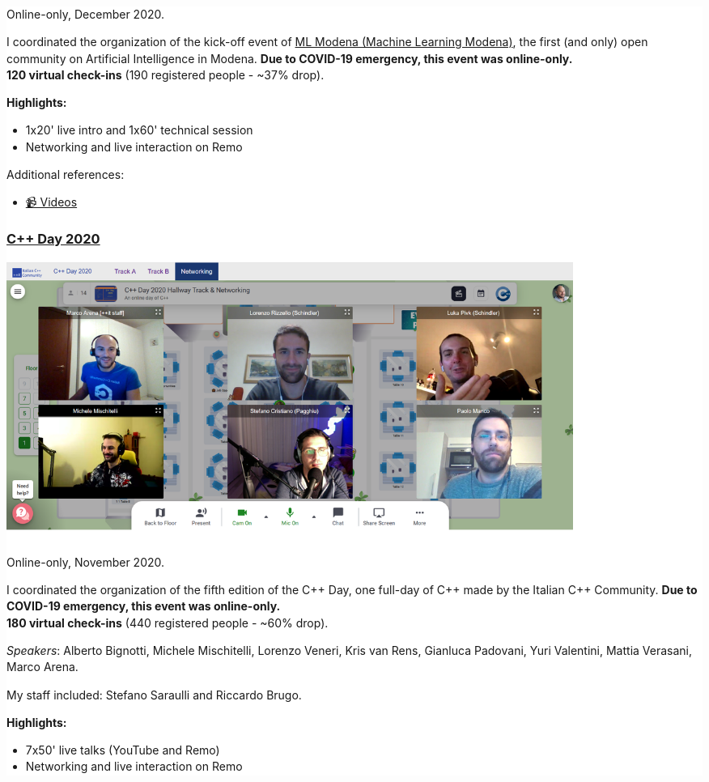 Online-only, December 2020.

I coordinated the organization of the kick-off event of [ML Modena (Machine Learning Modena)](https://mlmodena.it), the first (and only) open community on Artificial Intelligence in Modena. **Due to COVID-19 emergency, this event was online-only.**<br/>
**120 virtual check-ins** (190 registered people - ~37% drop).

**Highlights:**

- 1x20' live intro and 1x60' technical session
- Networking and live interaction on Remo

Additional references:

- [📹 Videos](https://www.youtube.com/playlist?list=PL0yWIbKoA6BrGsSDSWYkgSETlE8iNWQQf)

### [C++ Day 2020](http://italiancpp.org/cppday20)

<img src="/pics/cppday20.png" alt="C++ Day 2020" width="700">

Online-only, November 2020.

I coordinated the organization of the fifth edition of the C++ Day, one full-day of C++ made by the Italian C++ Community. **Due to COVID-19 emergency, this event was online-only.**<br/>
**180 virtual check-ins** (440 registered people - ~60% drop).

*Speakers*: Alberto Bignotti, Michele Mischitelli, Lorenzo Veneri, Kris van Rens, Gianluca Padovani, Yuri Valentini, Mattia Verasani, Marco Arena.

My staff included: Stefano Saraulli and Riccardo Brugo.

**Highlights:**

- 7x50' live talks (YouTube and Remo)
- Networking and live interaction on Remo
